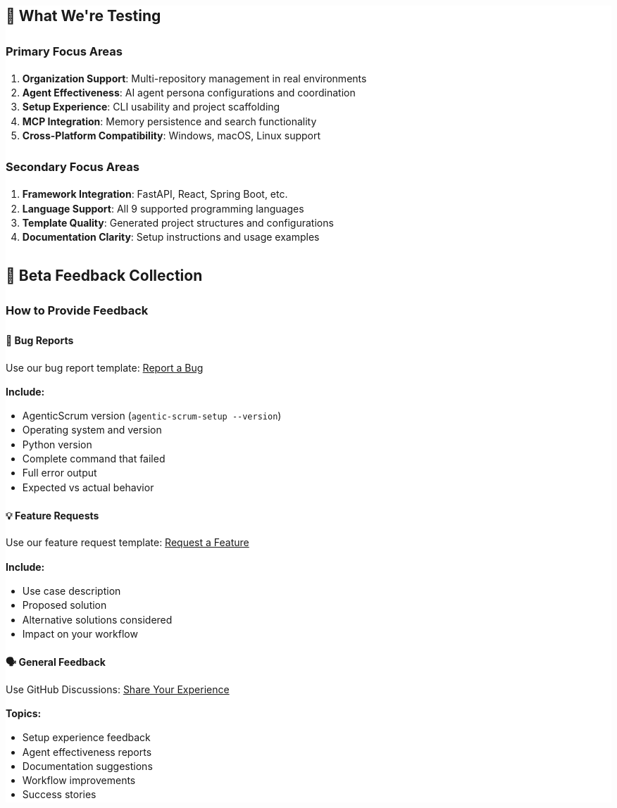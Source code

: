 ## 🧪 **What We're Testing**

### **Primary Focus Areas**
1. **Organization Support**: Multi-repository management in real environments
2. **Agent Effectiveness**: AI agent persona configurations and coordination
3. **Setup Experience**: CLI usability and project scaffolding
4. **MCP Integration**: Memory persistence and search functionality
5. **Cross-Platform Compatibility**: Windows, macOS, Linux support

### **Secondary Focus Areas**
1. **Framework Integration**: FastAPI, React, Spring Boot, etc.
2. **Language Support**: All 9 supported programming languages
3. **Template Quality**: Generated project structures and configurations
4. **Documentation Clarity**: Setup instructions and usage examples

## 🔄 **Beta Feedback Collection**

### **How to Provide Feedback**

#### **🐛 Bug Reports**
Use our bug report template: [Report a Bug](https://github.com/safer-strategy/AgenticScrum/issues/new?template=bug_report.md)

**Include:**
- AgenticScrum version (`agentic-scrum-setup --version`)
- Operating system and version
- Python version
- Complete command that failed
- Full error output
- Expected vs actual behavior

#### **💡 Feature Requests**
Use our feature request template: [Request a Feature](https://github.com/safer-strategy/AgenticScrum/issues/new?template=feature_request.md)

**Include:**
- Use case description
- Proposed solution
- Alternative solutions considered
- Impact on your workflow

#### **🗣️ General Feedback**
Use GitHub Discussions: [Share Your Experience](https://github.com/safer-strategy/AgenticScrum/discussions)

**Topics:**
- Setup experience feedback
- Agent effectiveness reports
- Documentation suggestions
- Workflow improvements
- Success stories
